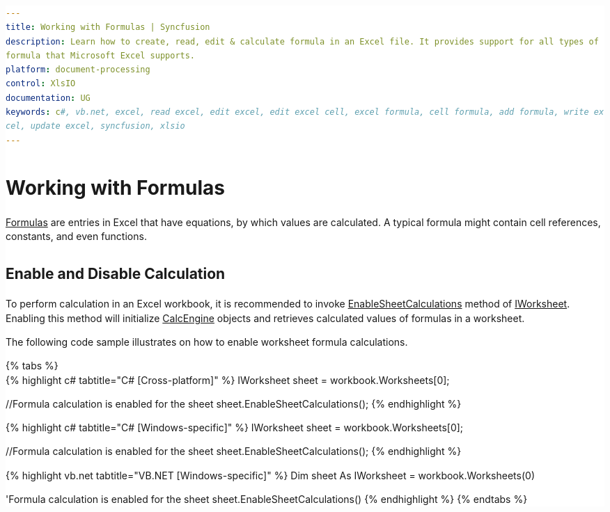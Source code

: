 ```yaml
---
title: Working with Formulas | Syncfusion
description: Learn how to create, read, edit & calculate formula in an Excel file. It provides support for all types of formula that Microsoft Excel supports.
platform: document-processing
control: XlsIO
documentation: UG
keywords: c#, vb.net, excel, read excel, edit excel, edit excel cell, excel formula, cell formula, add formula, write excel, update excel, syncfusion, xlsio
---
```

# Working with Formulas

[Formulas](https://support.microsoft.com/en-gb/office/overview-of-formulas-in-excel-ecfdc708-9162-49e8-b993-c311f47ca173?redirectsourcepath=%252fen-us%252farticle%252foverview-of-formulas-7abfda78-eff3-4cc6-b4a7-6350d512d2dc) are entries in Excel that have equations, by which values are calculated. A typical formula might contain cell references, constants, and even functions. 

## Enable and Disable Calculation

To perform calculation in an Excel workbook, it is recommended to invoke [EnableSheetCalculations](https://help.syncfusion.com/cr/document-processing/Syncfusion.XlsIO.IWorksheet.html#Syncfusion_XlsIO_IWorksheet_EnableSheetCalculations) method of [IWorksheet](https://help.syncfusion.com/cr/document-processing/Syncfusion.XlsIO.IWorksheet.html). Enabling this method will initialize [CalcEngine](https://help.syncfusion.com/document-processing/excel/excel-library/net/working-with-formulas#calculation-engine) objects and retrieves calculated values of formulas in a worksheet. 

The following code sample illustrates on how to enable worksheet formula calculations.

{% tabs %}  
{% highlight c# tabtitle="C# [Cross-platform]" %}
IWorksheet sheet = workbook.Worksheets[0];

//Formula calculation is enabled for the sheet
sheet.EnableSheetCalculations();
{% endhighlight %}

{% highlight c# tabtitle="C# [Windows-specific]" %}
IWorksheet sheet = workbook.Worksheets[0];

//Formula calculation is enabled for the sheet
sheet.EnableSheetCalculations();
{% endhighlight %}

{% highlight vb.net tabtitle="VB.NET [Windows-specific]" %}
Dim sheet As IWorksheet = workbook.Worksheets(0)

'Formula calculation is enabled for the sheet
sheet.EnableSheetCalculations()
{% endhighlight %}
{% endtabs %}   
